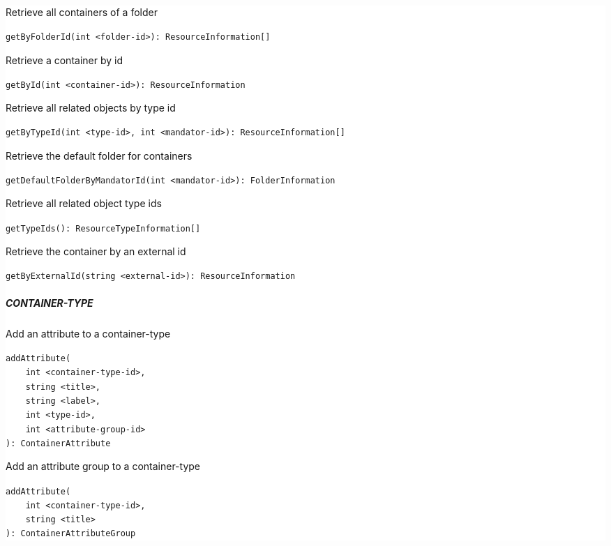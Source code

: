 Retrieve all containers of a folder


```
getByFolderId(int <folder-id>): ResourceInformation[]
```

Retrieve a container by id


```
getById(int <container-id>): ResourceInformation
```

Retrieve all related objects by type id


```
getByTypeId(int <type-id>, int <mandator-id>): ResourceInformation[]
```

Retrieve the default folder for containers


```
getDefaultFolderByMandatorId(int <mandator-id>): FolderInformation
```

Retrieve all related object type ids


```
getTypeIds(): ResourceTypeInformation[]
```

Retrieve the container by an external id


```
getByExternalId(string <external-id>): ResourceInformation
```

##### CONTAINER-TYPE

Add an attribute to a container-type


```
addAttribute(
    int <container-type-id>,
    string <title>,
    string <label>,
    int <type-id>,
    int <attribute-group-id>
): ContainerAttribute
```

Add an attribute group to a container-type


```
addAttribute(
    int <container-type-id>,
    string <title>
): ContainerAttributeGroup
```
